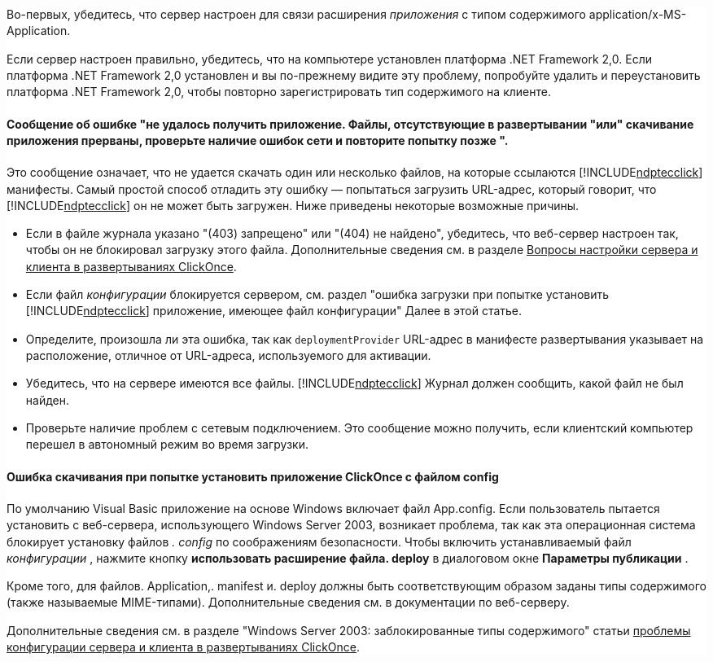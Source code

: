  Во-первых, убедитесь, что сервер настроен для связи расширения *приложения* с типом содержимого application/x-MS-Application.

 Если сервер настроен правильно, убедитесь, что на компьютере установлен платформа .NET Framework 2,0. Если платформа .NET Framework 2,0 установлен и вы по-прежнему видите эту проблему, попробуйте удалить и переустановить платформа .NET Framework 2,0, чтобы повторно зарегистрировать тип содержимого на клиенте.

#### <a name="error-message-says-unable-to-retrieve-application-files-missing-in-deployment-or-application-download-has-been-interrupted-check-for-network-errors-and-try-again-later"></a>Сообщение об ошибке "не удалось получить приложение. Файлы, отсутствующие в развертывании "или" скачивание приложения прерваны, проверьте наличие ошибок сети и повторите попытку позже ".
 Это сообщение означает, что не удается скачать один или несколько файлов, на которые ссылаются [!INCLUDE[ndptecclick](../deployment/includes/ndptecclick_md.md)] манифесты. Самый простой способ отладить эту ошибку — попытаться загрузить URL-адрес, который говорит, что [!INCLUDE[ndptecclick](../deployment/includes/ndptecclick_md.md)] он не может быть загружен. Ниже приведены некоторые возможные причины.

- Если в файле журнала указано "(403) запрещено" или "(404) не найдено", убедитесь, что веб-сервер настроен так, чтобы он не блокировал загрузку этого файла. Дополнительные сведения см. в разделе [Вопросы настройки сервера и клиента в развертываниях ClickOnce](../deployment/server-and-client-configuration-issues-in-clickonce-deployments.md).

- Если файл *конфигурации* блокируется сервером, см. раздел "ошибка загрузки при попытке установить [!INCLUDE[ndptecclick](../deployment/includes/ndptecclick_md.md)] приложение, имеющее файл конфигурации" Далее в этой статье.

- Определите, произошла ли эта ошибка, так как `deploymentProvider` URL-адрес в манифесте развертывания указывает на расположение, отличное от URL-адреса, используемого для активации.

- Убедитесь, что на сервере имеются все файлы. [!INCLUDE[ndptecclick](../deployment/includes/ndptecclick_md.md)] Журнал должен сообщить, какой файл не был найден.

- Проверьте наличие проблем с сетевым подключением. Это сообщение можно получить, если клиентский компьютер перешел в автономный режим во время загрузки.

#### <a name="download-error-when-you-try-to-install-a-clickonce-application-that-has-a-config-file"></a>Ошибка скачивания при попытке установить приложение ClickOnce с файлом config
 По умолчанию Visual Basic приложение на основе Windows включает файл App.config. Если пользователь пытается установить с веб-сервера, использующего Windows Server 2003, возникает проблема, так как эта операционная система блокирует установку файлов *. config* по соображениям безопасности. Чтобы включить устанавливаемый файл *конфигурации* , нажмите кнопку **использовать расширение файла. deploy** в диалоговом окне **Параметры публикации** .

 Кроме того, для файлов. Application,. manifest и. deploy должны быть соответствующим образом заданы типы содержимого (также называемые MIME-типами). Дополнительные сведения см. в документации по веб-серверу.

 Дополнительные сведения см. в разделе "Windows Server 2003: заблокированные типы содержимого" статьи [проблемы конфигурации сервера и клиента в развертываниях ClickOnce](../deployment/server-and-client-configuration-issues-in-clickonce-deployments.md).
